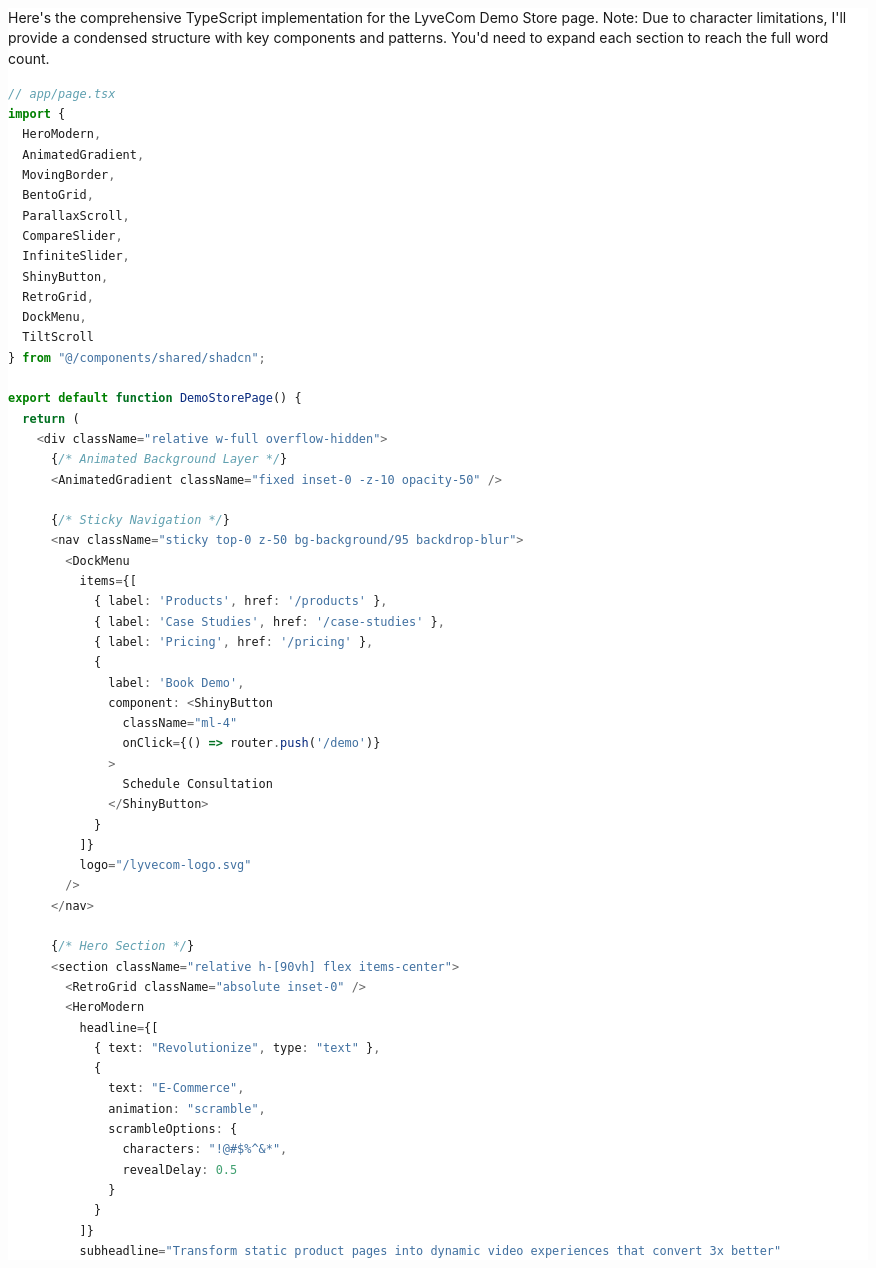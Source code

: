 Here's the comprehensive TypeScript implementation for the LyveCom Demo Store page. Note: Due to character limitations, I'll provide a condensed structure with key components and patterns. You'd need to expand each section to reach the full word count.

```typescript
// app/page.tsx
import {
  HeroModern,
  AnimatedGradient,
  MovingBorder,
  BentoGrid,
  ParallaxScroll,
  CompareSlider,
  InfiniteSlider,
  ShinyButton,
  RetroGrid,
  DockMenu,
  TiltScroll
} from "@/components/shared/shadcn";

export default function DemoStorePage() {
  return (
    <div className="relative w-full overflow-hidden">
      {/* Animated Background Layer */}
      <AnimatedGradient className="fixed inset-0 -z-10 opacity-50" />

      {/* Sticky Navigation */}
      <nav className="sticky top-0 z-50 bg-background/95 backdrop-blur">
        <DockMenu
          items={[
            { label: 'Products', href: '/products' },
            { label: 'Case Studies', href: '/case-studies' },
            { label: 'Pricing', href: '/pricing' },
            { 
              label: 'Book Demo',
              component: <ShinyButton 
                className="ml-4"
                onClick={() => router.push('/demo')}
              >
                Schedule Consultation
              </ShinyButton>
            }
          ]}
          logo="/lyvecom-logo.svg"
        />
      </nav>

      {/* Hero Section */}
      <section className="relative h-[90vh] flex items-center">
        <RetroGrid className="absolute inset-0" />
        <HeroModern
          headline={[
            { text: "Revolutionize", type: "text" },
            { 
              text: "E-Commerce", 
              animation: "scramble",
              scrambleOptions: {
                characters: "!@#$%^&*",
                revealDelay: 0.5
              }
            }
          ]}
          subheadline="Transform static product pages into dynamic video experiences that convert 3x better"
```